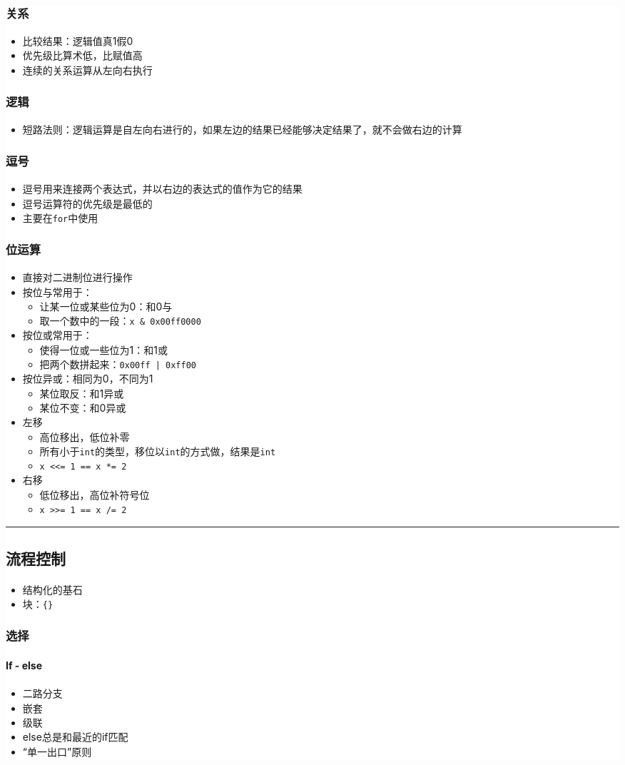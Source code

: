 ### 关系

* 比较结果：逻辑值真1假0
* 优先级比算术低，比赋值高
* 连续的关系运算从左向右执行

### 逻辑

* 短路法则：逻辑运算是自左向右进行的，如果左边的结果已经能够决定结果了，就不会做右边的计算

### 逗号

* 逗号用来连接两个表达式，并以右边的表达式的值作为它的结果
* 逗号运算符的优先级是最低的
* 主要在`for`中使用

### 位运算

* 直接对二进制位进行操作
* 按位与常用于：
  * 让某一位或某些位为0：和0与
  * 取一个数中的一段：`x & 0x00ff0000`
* 按位或常用于：
  * 使得一位或一些位为1：和1或
  * 把两个数拼起来：`0x00ff | 0xff00`
* 按位异或：相同为0，不同为1
  * 某位取反：和1异或
  * 某位不变：和0异或
* 左移
  * 高位移出，低位补零
  * 所有小于`int`的类型，移位以`int`的方式做，结果是`int`
  * `x <<= 1 == x *= 2`
* 右移
  * 低位移出，高位补符号位
  * `x >>= 1 == x /= 2`

***

## 流程控制

* 结构化的基石
* 块：`{}`

### 选择

#### If - else

* 二路分支
* 嵌套
* 级联
* else总是和最近的if匹配
* “单一出口”原则
